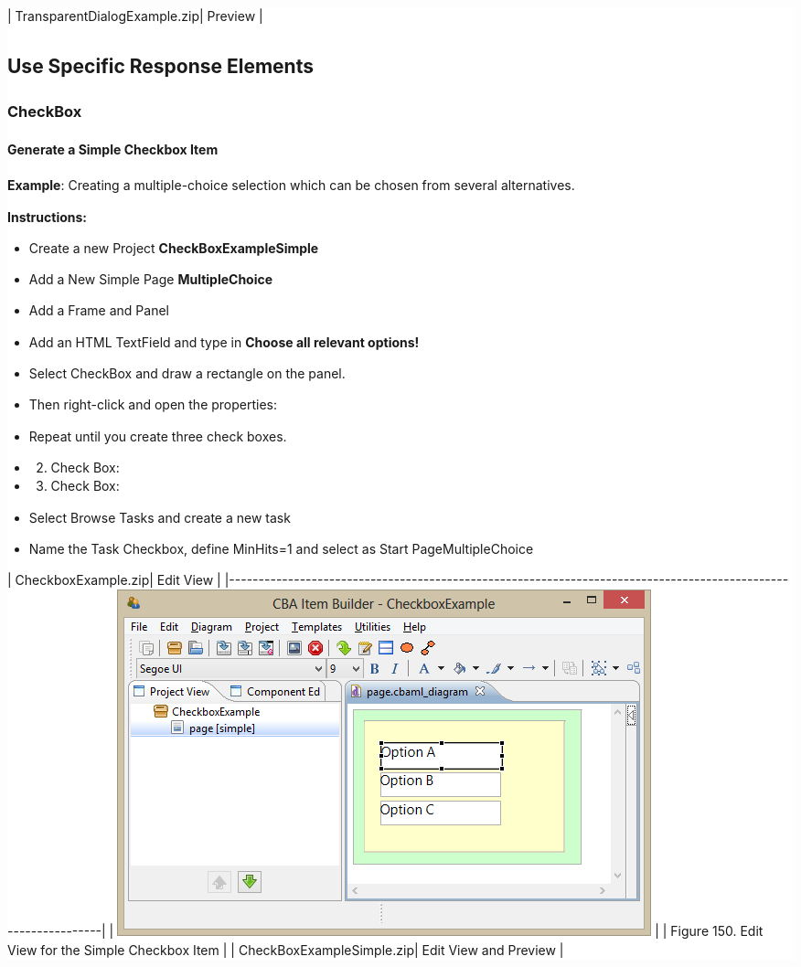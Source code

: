 | TransparentDialogExample.zip| Preview                                                                                                      |

<span id="_Ref368477639" class="anchor"><span id="_Toc380472946" class="anchor"></span></span>Use Specific Response Elements
----------------------------------------------------------------------------------------------------------------------------

### CheckBox

#### Generate a Simple Checkbox Item 

**Example**: Creating a multiple-choice selection which can be chosen from several alternatives.

**Instructions:**

-   Create a new Project **CheckBoxExampleSimple**

-   Add a New Simple Page **MultipleChoice**

-   Add a Frame and Panel

-   Add an HTML TextField and type in **Choose all relevant options!**

-   Select CheckBox and draw a rectangle on the panel.

-   Then right-click and open the properties:

-   Repeat until you create three check boxes.

-   2. Check Box:

-   3. Check Box:

-   Select Browse Tasks and create a new task

-   Name the Task Checkbox, define MinHits=1 and select as Start PageMultipleChoice

| CheckboxExample.zip| Edit View                                                                                |
|---------------------------------------------------------------------------------------------------------------|
| ![](images/media/image308.png)                                                                                |
| <span id="_Toc380473111" class="anchor"></span>Figure 150. Edit View for the Simple Checkbox Item             |
| CheckBoxExampleSimple.zip| Edit View and Preview                                                              |